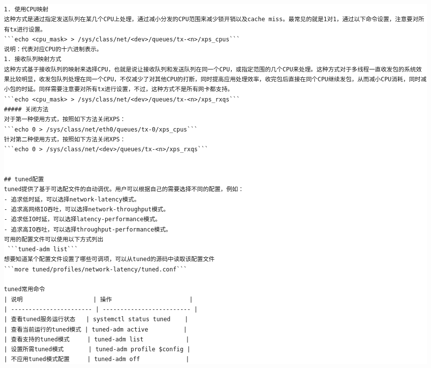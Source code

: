 ```
1. 使用CPU映射
这种方式是通过指定发送队列在某几个CPU上处理，通过减小分发的CPU范围来减少锁开销以及cache miss。最常见的就是1对1，通过以下命令设置，注意要对所有tx进行设置。
```echo <cpu_mask> > /sys/class/net/<dev>/queues/tx-<n>/xps_cpus```
说明：代表对应CPU的十六进制表示。
1. 接收队列映射方式
这种方式基于接收队列的映射来选择CPU，也就是说让接收队列和发送队列在同一个CPU，或指定范围的几个CPU来处理。这种方式对于多线程一直收发包的系统效果比较明显，收发包队列处理在同一个CPU，不仅减少了对其他CPU的打断，同时提高应用处理效率，收完包后直接在同个CPU继续发包，从而减小CPU消耗，同时减小包的时延。同样需要注意要对所有tx进行设置，不过，这种方式不是所有网卡都支持。
```echo <cpu_mask> > /sys/class/net/<dev>/queues/tx-<n>/xps_rxqs```
##### 关闭方法
对于第一种使用方式，按照如下方法关闭XPS：
```echo 0 > /sys/class/net/eth0/queues/tx-0/xps_cpus```
针对第二种使用方式，按照如下方法关闭XPS：
```echo 0 > /sys/class/net/<dev>/queues/tx-<n>/xps_rxqs```


## tuned配置
tuned提供了基于可选配文件的自动调优。用户可以根据自己的需要选择不同的配置，例如：
- 追求低时延，可以选择network-latency模式。
- 追求高网络IO吞吐，可以选择network-throughput模式。
- 追求低IO时延，可以选择latency-performance模式。
- 追求高IO吞吐，可以选择throughput-performance模式。
可用的配置文件可以使用以下方式列出
 ```tuned-adm list```
想要知道某个配置文件设置了哪些可调项，可以从tuned的源码中读取该配置文件
```more tuned/profiles/network-latency/tuned.conf```

tuned常用命令
| 说明                    | 操作                      |
| ----------------------- | ------------------------- |
| 查看tuned服务运行状态   | systemctl status tuned    |
| 查看当前运行的tuned模式 | tuned-adm active          |
| 查看支持的tuned模式     | tuned-adm list            |
| 设置所需tuned模式       | tuned-adm profile $config |
| 不应用tuned模式配置     | tuned-adm off             |